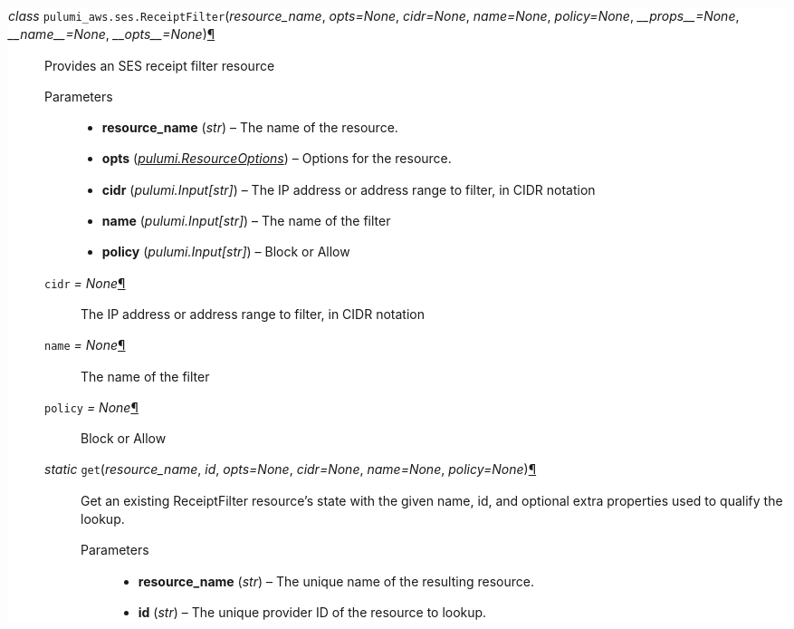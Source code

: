 </dd></dl>

<dl class="class">
<dt id="pulumi_aws.ses.ReceiptFilter">
<em class="property">class </em><code class="sig-prename descclassname">pulumi_aws.ses.</code><code class="sig-name descname">ReceiptFilter</code><span class="sig-paren">(</span><em class="sig-param">resource_name</em>, <em class="sig-param">opts=None</em>, <em class="sig-param">cidr=None</em>, <em class="sig-param">name=None</em>, <em class="sig-param">policy=None</em>, <em class="sig-param">__props__=None</em>, <em class="sig-param">__name__=None</em>, <em class="sig-param">__opts__=None</em><span class="sig-paren">)</span><a class="headerlink" href="#pulumi_aws.ses.ReceiptFilter" title="Permalink to this definition">¶</a></dt>
<dd><p>Provides an SES receipt filter resource</p>
<dl class="field-list simple">
<dt class="field-odd">Parameters</dt>
<dd class="field-odd"><ul class="simple">
<li><p><strong>resource_name</strong> (<em>str</em>) – The name of the resource.</p></li>
<li><p><strong>opts</strong> (<a class="reference internal" href="../../pulumi/#pulumi.ResourceOptions" title="pulumi.ResourceOptions"><em>pulumi.ResourceOptions</em></a>) – Options for the resource.</p></li>
<li><p><strong>cidr</strong> (<em>pulumi.Input</em><em>[</em><em>str</em><em>]</em>) – The IP address or address range to filter, in CIDR notation</p></li>
<li><p><strong>name</strong> (<em>pulumi.Input</em><em>[</em><em>str</em><em>]</em>) – The name of the filter</p></li>
<li><p><strong>policy</strong> (<em>pulumi.Input</em><em>[</em><em>str</em><em>]</em>) – Block or Allow</p></li>
</ul>
</dd>
</dl>
<dl class="attribute">
<dt id="pulumi_aws.ses.ReceiptFilter.cidr">
<code class="sig-name descname">cidr</code><em class="property"> = None</em><a class="headerlink" href="#pulumi_aws.ses.ReceiptFilter.cidr" title="Permalink to this definition">¶</a></dt>
<dd><p>The IP address or address range to filter, in CIDR notation</p>
</dd></dl>

<dl class="attribute">
<dt id="pulumi_aws.ses.ReceiptFilter.name">
<code class="sig-name descname">name</code><em class="property"> = None</em><a class="headerlink" href="#pulumi_aws.ses.ReceiptFilter.name" title="Permalink to this definition">¶</a></dt>
<dd><p>The name of the filter</p>
</dd></dl>

<dl class="attribute">
<dt id="pulumi_aws.ses.ReceiptFilter.policy">
<code class="sig-name descname">policy</code><em class="property"> = None</em><a class="headerlink" href="#pulumi_aws.ses.ReceiptFilter.policy" title="Permalink to this definition">¶</a></dt>
<dd><p>Block or Allow</p>
</dd></dl>

<dl class="method">
<dt id="pulumi_aws.ses.ReceiptFilter.get">
<em class="property">static </em><code class="sig-name descname">get</code><span class="sig-paren">(</span><em class="sig-param">resource_name</em>, <em class="sig-param">id</em>, <em class="sig-param">opts=None</em>, <em class="sig-param">cidr=None</em>, <em class="sig-param">name=None</em>, <em class="sig-param">policy=None</em><span class="sig-paren">)</span><a class="headerlink" href="#pulumi_aws.ses.ReceiptFilter.get" title="Permalink to this definition">¶</a></dt>
<dd><p>Get an existing ReceiptFilter resource’s state with the given name, id, and optional extra
properties used to qualify the lookup.</p>
<dl class="field-list simple">
<dt class="field-odd">Parameters</dt>
<dd class="field-odd"><ul class="simple">
<li><p><strong>resource_name</strong> (<em>str</em>) – The unique name of the resulting resource.</p></li>
<li><p><strong>id</strong> (<em>str</em>) – The unique provider ID of the resource to lookup.</p></li>